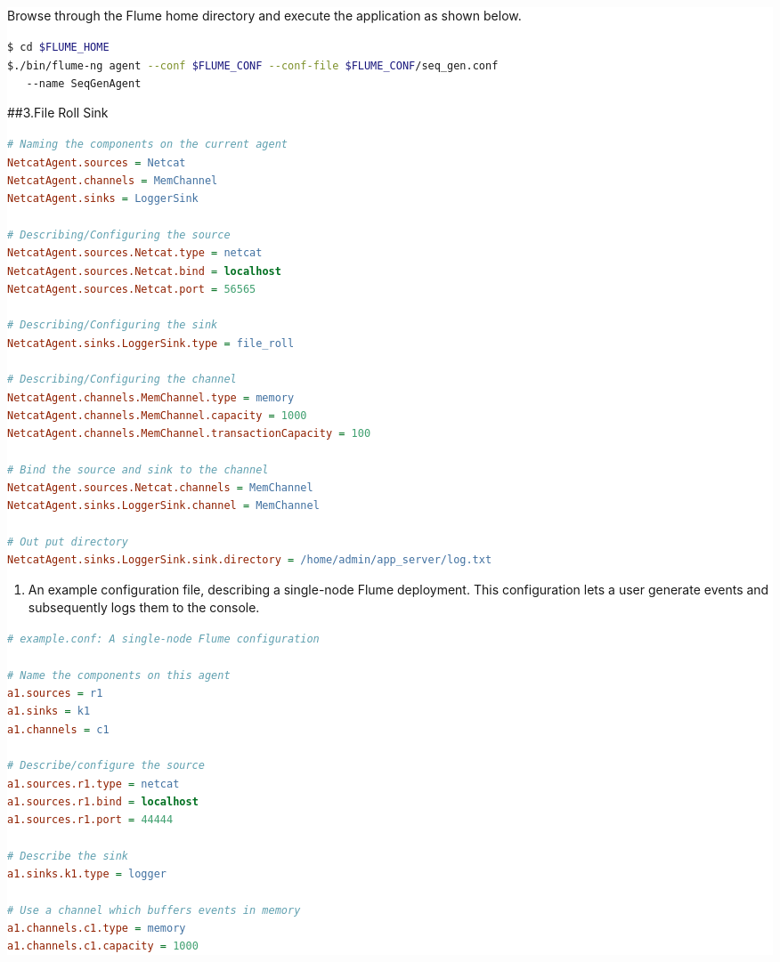 ```ini

```


Browse through the Flume home directory and execute the application as shown below.

```sh
$ cd $FLUME_HOME 
$./bin/flume-ng agent --conf $FLUME_CONF --conf-file $FLUME_CONF/seq_gen.conf 
   --name SeqGenAgent 
```



##3.File Roll Sink


```ini
# Naming the components on the current agent
NetcatAgent.sources = Netcat   
NetcatAgent.channels = MemChannel 
NetcatAgent.sinks = LoggerSink  

# Describing/Configuring the source 
NetcatAgent.sources.Netcat.type = netcat 
NetcatAgent.sources.Netcat.bind = localhost
NetcatAgent.sources.Netcat.port = 56565  

# Describing/Configuring the sink 
NetcatAgent.sinks.LoggerSink.type = file_roll  

# Describing/Configuring the channel 
NetcatAgent.channels.MemChannel.type = memory 
NetcatAgent.channels.MemChannel.capacity = 1000 
NetcatAgent.channels.MemChannel.transactionCapacity = 100 

# Bind the source and sink to the channel 
NetcatAgent.sources.Netcat.channels = MemChannel
NetcatAgent.sinks.LoggerSink.channel = MemChannel

# Out put directory
NetcatAgent.sinks.LoggerSink.sink.directory = /home/admin/app_server/log.txt


```


1. An example configuration file, describing a single-node Flume deployment. This configuration lets a user generate events and subsequently logs them to the console.

```ini
# example.conf: A single-node Flume configuration

# Name the components on this agent
a1.sources = r1
a1.sinks = k1
a1.channels = c1

# Describe/configure the source
a1.sources.r1.type = netcat
a1.sources.r1.bind = localhost
a1.sources.r1.port = 44444

# Describe the sink
a1.sinks.k1.type = logger

# Use a channel which buffers events in memory
a1.channels.c1.type = memory
a1.channels.c1.capacity = 1000
```